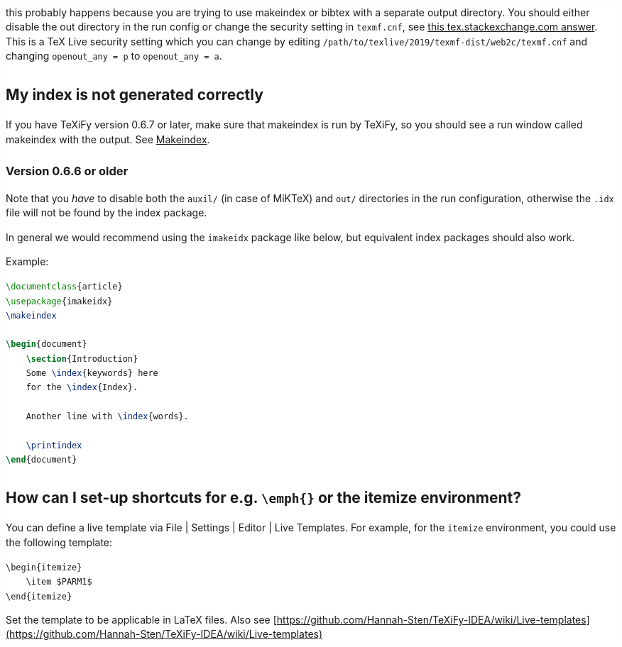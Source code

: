 this probably happens because you are trying to use makeindex or bibtex with a separate output directory. You should either disable the out directory in the run config or change the security setting in `texmf.cnf`, see [this tex.stackexchange.com answer](https://tex.stackexchange.com/questions/12686/how-do-i-run-bibtex-after-using-the-output-directory-flag-with-pdflatex-when-f/289336#289336).
This is a TeX Live security setting which you can change by editing `/path/to/texlive/2019/texmf-dist/web2c/texmf.cnf` and changing `openout_any = p` to `openout_any = a`.

## My index is not generated correctly

If you have TeXiFy version 0.6.7 or later, make sure that makeindex is run by TeXiFy, so you should see a run window called makeindex with the output.
See [Makeindex](Makeindex).

### Version 0.6.6 or older
Note that you _have_ to disable both the `auxil/` (in case of MiKTeX) and `out/` directories in the run configuration, otherwise the `.idx` file will not be found by the index package.

In general we would recommend using the `imakeidx` package like below, but equivalent index packages should also work.

Example:
```latex
\documentclass{article}
\usepackage{imakeidx}
\makeindex

\begin{document}
    \section{Introduction}
    Some \index{keywords} here
    for the \index{Index}.

    Another line with \index{words}.

    \printindex
\end{document}
```

## How can I set-up shortcuts for e.g. `\emph{}` or the itemize environment?

You can define a live template via <ui-path>File | Settings | Editor | Live Templates</ui-path>. For example, for the `itemize` environment, you could use the following template:

```
\begin{itemize}
    \item $PARM1$
\end{itemize}
```

Set the template to be applicable in LaTeX files.
Also see [https://github.com/Hannah-Sten/TeXiFy-IDEA/wiki/Live-templates](https://github.com/Hannah-Sten/TeXiFy-IDEA/wiki/Live-templates)
